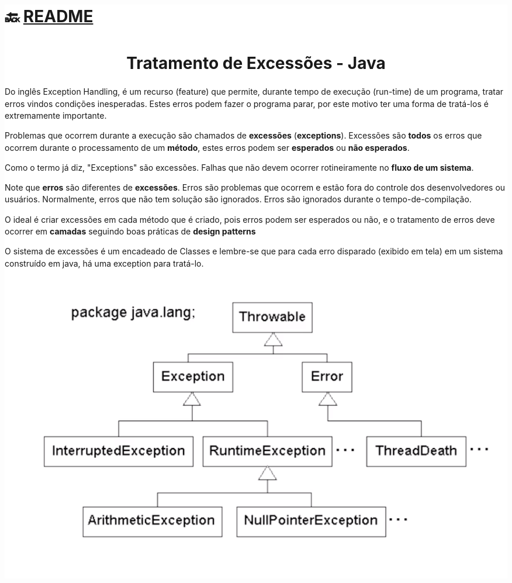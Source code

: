 # :back: [README](../../../README.md#programming-languages)

<h1 align="center">
   Tratamento de Excessões - Java
</h1>

Do inglês Exception Handling, é um recurso (feature) que permite, durante tempo de execução (run-time) de um programa, tratar erros vindos condições inesperadas. Estes erros podem fazer o programa parar, por este motivo ter uma forma de tratá-los é extremamente importante.

Problemas que ocorrem durante a execução são chamados de **excessões** (**exceptions**). Excessões são **todos** os erros que ocorrem durante o processamento de um **método**, estes erros podem ser **esperados** ou **não esperados**.

Como o termo já diz, "Exceptions" são excessões. Falhas que não devem ocorrer rotineiramente no **fluxo de um sistema**.

Note que **erros** são diferentes de **excessões**. Erros são problemas que ocorrem e estão fora do controle dos desenvolvedores ou usuários. Normalmente, erros que não tem solução são ignorados. Erros são ignorados durante o tempo-de-compilação. 

O ideal é criar excessões em cada método que é criado, pois erros podem ser esperados ou não, e o tratamento de erros deve ocorrer em **camadas** seguindo boas práticas de **design patterns**

O sistema de excessões é um encadeado de Classes e lembre-se que para cada erro disparado (exibido em tela) em um sistema construído em java, há uma exception para tratá-lo.

![plot](files/exceptionHeritance.png)
